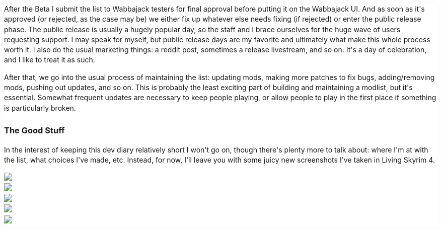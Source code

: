 After the Beta I submit the list to Wabbajack testers for final approval before putting it on the Wabbajack UI. And as soon as it's approved (or rejected, as the case may be) we either fix up whatever else needs fixing (if rejected) or enter the public release phase. The public release is usually a hugely popular day, so the staff and I brace ourselves for the huge wave of users requesting support. I may speak for myself, but public release days are my favorite and ultimately what make this whole process worth it. I also do the usual marketing things: a reddit post, sometimes a release livestream, and so on. It's a day of celebration, and I like to treat it as such.

After that, we go into the usual process of maintaining the list: updating mods, making more patches to fix bugs, adding/removing mods, pushing out updates, and so on. This is probably the least exciting part of building and maintaining a modlist, but it's essential. Somewhat frequent updates are necessary to keep people playing, or allow people to play in the first place if something is particularly broken.

### The Good Stuff

In the interest of keeping this dev diary relatively short I won't go on, though there's plenty more to talk about: where I'm at with the list, what choices I've made, etc. Instead, for now, I'll leave you with some juicy new screenshots I've taken in Living Skyrim 4.

<img src="https://i.imgur.com/1zsPahP.jpg" style='width: 100%; object-fit: contain'/><br>
<img src="https://i.imgur.com/2mhZoku.jpg" style='width: 100%; object-fit: contain'/><br>
<img src="https://i.imgur.com/O2GNvHq.jpg" style='width: 100%; object-fit: contain'/><br>
<img src="https://i.imgur.com/GUZ3iZ3.jpg" style='width: 100%; object-fit: contain'/><br>
<img src="https://i.imgur.com/YDpAJCT.jpg" style='width: 100%; object-fit: contain'/><br>
